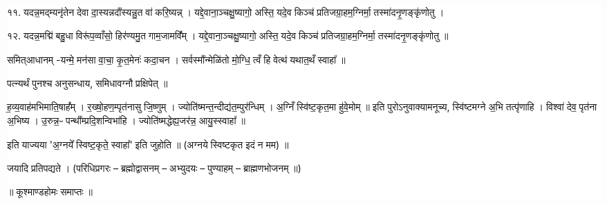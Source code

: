 ११. यदन्न॒मद्म्यनृ॑तेन देवा दा॒स्यन्नदा᳚᳚स्यन्नु॒त वा॑ करि॒ष्यन्न् । यद्दे॒वाना॒ञ्चक्षु॒ष्यागो॒ अस्ति॒ यदे॒व किञ्च॑ प्रतिजग्रा॒हम॒ग्निर्मा॒ तस्मा॑दनृ॒णङ्कृ॑णोतु ।

१२. यदन्न॒मद्मि॑ बहु॒धा विरू॑प॒व्वाँसो॒ हिर॑ण्यमु॒त गाम॒जामवि᳚᳚म् । यद्दे॒वाना॒ञ्चक्षु॒ष्यागो॒ अस्ति॒ यदे॒व किञ्च॑ प्रतिजग्रा॒हम॒ग्निर्मा॒ तस्मा॑दनृ॒णङ्कृ॑णोतु ॥

समित्आधानम् -यन्मे॒ मन॑सा वा॒चा॒ कृ॒त॒मेनः॑ कदा॒चन । सर्वस्मा᳚᳚न्मेळि॑तो मो॒ग्धि॒ त्वँ हि वेत्थ॑ यथात॒थँ स्वाहा᳚ ॥

पत्न्यर्थं पुनश्च अनुसन्धाय, समिधावग्नौ प्रक्षिपेत् ॥

ह॒व्य॒वाह॑मभिमाति॒षाह᳚᳚म् । र॒ख्षो॒हण॒म्पृत॑नासु जि॒ष्णुम् । ज्योति॑ष्मन्त॒न्दीद्य॑त॒म्पुर॑न्धिम् । अ॒ग्निँ स्वि॑ष्ट॒कृत॒मा हु॑वे॒मोम् ॥ इति पुरोऽनुवाक्यामनूच्य, स्वि॑ष्टमग्ने अ॒भि तत्पृ॑णाहि । विश्वा॑ देव॒ पृत॑ना अ॒भिष्य । उ॒रुन्न॒ᳶ पन्था᳚᳚म्प्रदि॒शन्विभा॑हि । ज्योति॑ष्मद्धेह्य॒जर॑न्न॒ आयु॒स्स्वाहा᳚ ॥

इति याज्यया 'अ॒ग्नये᳚ स्विष्ट॒कृते॒ स्वाहा᳚' इति जुहोति ॥ (अग्नये स्विष्टकृत इदं न मम) ॥

जयादि प्रतिपद्यते । (परिधिप्रगरः – ब्रह्मोद्वासनम् – अभ्युदयः – पुण्याहम् – ब्राह्मणभोजनम् ॥)

॥ कूश्माण्डहोमः समाप्तः ॥

